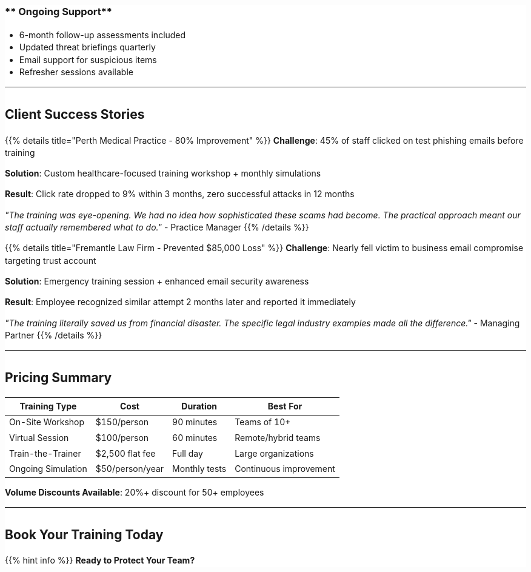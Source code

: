 ### ** Ongoing Support**
- 6-month follow-up assessments included
- Updated threat briefings quarterly
- Email support for suspicious items
- Refresher sessions available

---

## **Client Success Stories**

{{% details title="Perth Medical Practice - 80% Improvement" %}}
**Challenge**: 45% of staff clicked on test phishing emails before training

**Solution**: Custom healthcare-focused training workshop + monthly simulations

**Result**: Click rate dropped to 9% within 3 months, zero successful attacks in 12 months

*"The training was eye-opening. We had no idea how sophisticated these scams had become. The practical approach meant our staff actually remembered what to do."* - Practice Manager
{{% /details %}}

{{% details title="Fremantle Law Firm - Prevented $85,000 Loss" %}}
**Challenge**: Nearly fell victim to business email compromise targeting trust account

**Solution**: Emergency training session + enhanced email security awareness

**Result**: Employee recognized similar attempt 2 months later and reported it immediately

*"The training literally saved us from financial disaster. The specific legal industry examples made all the difference."* - Managing Partner
{{% /details %}}

---

## **Pricing Summary**

| Training Type | Cost | Duration | Best For |
|---------------|------|----------|----------|
| On-Site Workshop | $150/person | 90 minutes | Teams of 10+ |
| Virtual Session | $100/person | 60 minutes | Remote/hybrid teams |
| Train-the-Trainer | $2,500 flat fee | Full day | Large organizations |
| Ongoing Simulation | $50/person/year | Monthly tests | Continuous improvement |

**Volume Discounts Available**: 20%+ discount for 50+ employees

---

## **Book Your Training Today**

{{% hint info %}}
**Ready to Protect Your Team?**
